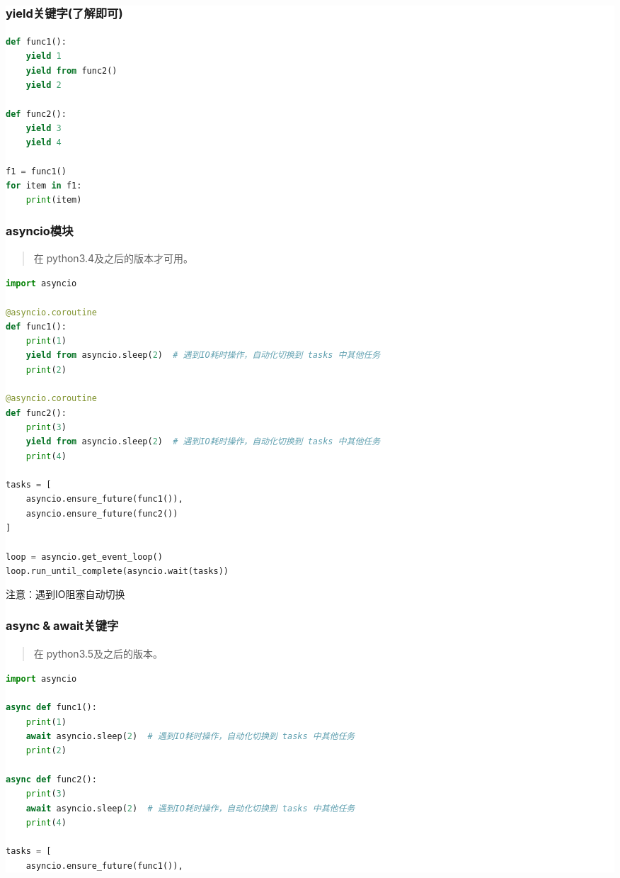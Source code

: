 ### yield关键字(了解即可)

```python
def func1():
    yield 1
    yield from func2()
    yield 2

def func2():
    yield 3
    yield 4

f1 = func1()
for item in f1:
    print(item)
```

### asyncio模块

> 在 python3.4及之后的版本才可用。

```python
import asyncio

@asyncio.coroutine
def func1():
    print(1)
    yield from asyncio.sleep(2)  # 遇到IO耗时操作，自动化切换到 tasks 中其他任务
    print(2)

@asyncio.coroutine
def func2():
    print(3)
    yield from asyncio.sleep(2)  # 遇到IO耗时操作，自动化切换到 tasks 中其他任务
    print(4)

tasks = [
    asyncio.ensure_future(func1()),
    asyncio.ensure_future(func2())
]

loop = asyncio.get_event_loop()
loop.run_until_complete(asyncio.wait(tasks))
```

注意：遇到IO阻塞自动切换

### async & await关键字

> 在 python3.5及之后的版本。

```python
import asyncio

async def func1():
    print(1)
    await asyncio.sleep(2)  # 遇到IO耗时操作，自动化切换到 tasks 中其他任务
    print(2)

async def func2():
    print(3)
    await asyncio.sleep(2)  # 遇到IO耗时操作，自动化切换到 tasks 中其他任务
    print(4)

tasks = [
    asyncio.ensure_future(func1()),
```